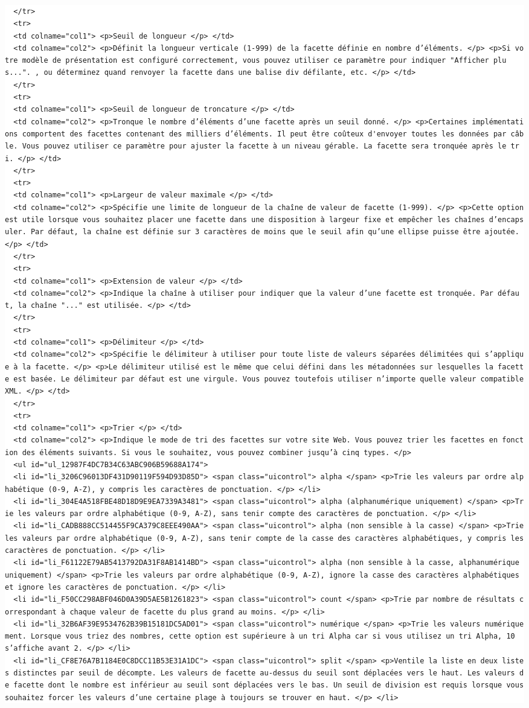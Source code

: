       </tr> 
      <tr> 
      <td colname="col1"> <p>Seuil de longueur </p> </td> 
      <td colname="col2"> <p>Définit la longueur verticale (1-999) de la facette définie en nombre d’éléments. </p> <p>Si votre modèle de présentation est configuré correctement, vous pouvez utiliser ce paramètre pour indiquer "Afficher plus...". , ou déterminez quand renvoyer la facette dans une balise div défilante, etc. </p> </td> 
      </tr> 
      <tr> 
      <td colname="col1"> <p>Seuil de longueur de troncature </p> </td> 
      <td colname="col2"> <p>Tronque le nombre d’éléments d’une facette après un seuil donné. </p> <p>Certaines implémentations comportent des facettes contenant des milliers d’éléments. Il peut être coûteux d'envoyer toutes les données par câble. Vous pouvez utiliser ce paramètre pour ajuster la facette à un niveau gérable. La facette sera tronquée après le tri. </p> </td> 
      </tr> 
      <tr> 
      <td colname="col1"> <p>Largeur de valeur maximale </p> </td> 
      <td colname="col2"> <p>Spécifie une limite de longueur de la chaîne de valeur de facette (1-999). </p> <p>Cette option est utile lorsque vous souhaitez placer une facette dans une disposition à largeur fixe et empêcher les chaînes d’encapsuler. Par défaut, la chaîne est définie sur 3 caractères de moins que le seuil afin qu’une ellipse puisse être ajoutée. </p> </td> 
      </tr> 
      <tr> 
      <td colname="col1"> <p>Extension de valeur </p> </td> 
      <td colname="col2"> <p>Indique la chaîne à utiliser pour indiquer que la valeur d’une facette est tronquée. Par défaut, la chaîne "..." est utilisée. </p> </td> 
      </tr> 
      <tr> 
      <td colname="col1"> <p>Délimiteur </p> </td> 
      <td colname="col2"> <p>Spécifie le délimiteur à utiliser pour toute liste de valeurs séparées délimitées qui s’applique à la facette. </p> <p>Le délimiteur utilisé est le même que celui défini dans les métadonnées sur lesquelles la facette est basée. Le délimiteur par défaut est une virgule. Vous pouvez toutefois utiliser n’importe quelle valeur compatible XML. </p> </td> 
      </tr> 
      <tr> 
      <td colname="col1"> <p>Trier </p> </td> 
      <td colname="col2"> <p>Indique le mode de tri des facettes sur votre site Web. Vous pouvez trier les facettes en fonction des éléments suivants. Si vous le souhaitez, vous pouvez combiner jusqu’à cinq types. </p> 
      <ul id="ul_12987F4DC7B34C63ABC906B59688A174"> 
      <li id="li_3206C96013DF431D90119F594D93D85D"> <span class="uicontrol"> alpha </span> <p>Trie les valeurs par ordre alphabétique (0-9, A-Z), y compris les caractères de ponctuation. </p> </li> 
      <li id="li_304E4A518FBE48D18D9E9EA7339A3481"> <span class="uicontrol"> alpha (alphanumérique uniquement) </span> <p>Trie les valeurs par ordre alphabétique (0-9, A-Z), sans tenir compte des caractères de ponctuation. </p> </li> 
      <li id="li_CADB888CC514455F9CA379C8EEE490AA"> <span class="uicontrol"> alpha (non sensible à la casse) </span> <p>Trie les valeurs par ordre alphabétique (0-9, A-Z), sans tenir compte de la casse des caractères alphabétiques, y compris les caractères de ponctuation. </p> </li> 
      <li id="li_F61122E79AB5413792DA31F8AB1414BD"> <span class="uicontrol"> alpha (non sensible à la casse, alphanumérique uniquement) </span> <p>Trie les valeurs par ordre alphabétique (0-9, A-Z), ignore la casse des caractères alphabétiques et ignore les caractères de ponctuation. </p> </li> 
      <li id="li_F50CC298ABF046D0A39D5AE5B1261823"> <span class="uicontrol"> count </span> <p>Trie par nombre de résultats correspondant à chaque valeur de facette du plus grand au moins. </p> </li> 
      <li id="li_32B6AF39E9534762B39B15181DC5AD01"> <span class="uicontrol"> numérique </span> <p>Trie les valeurs numériquement. Lorsque vous triez des nombres, cette option est supérieure à un tri Alpha car si vous utilisez un tri Alpha, 10 s’affiche avant 2. </p> </li> 
      <li id="li_CF8E76A7B1184E0C8DCC11B53E31A1DC"> <span class="uicontrol"> split </span> <p>Ventile la liste en deux listes distinctes par seuil de décompte. Les valeurs de facette au-dessus du seuil sont déplacées vers le haut. Les valeurs de facette dont le nombre est inférieur au seuil sont déplacées vers le bas. Un seuil de division est requis lorsque vous souhaitez forcer les valeurs d’une certaine plage à toujours se trouver en haut. </p> </li> 